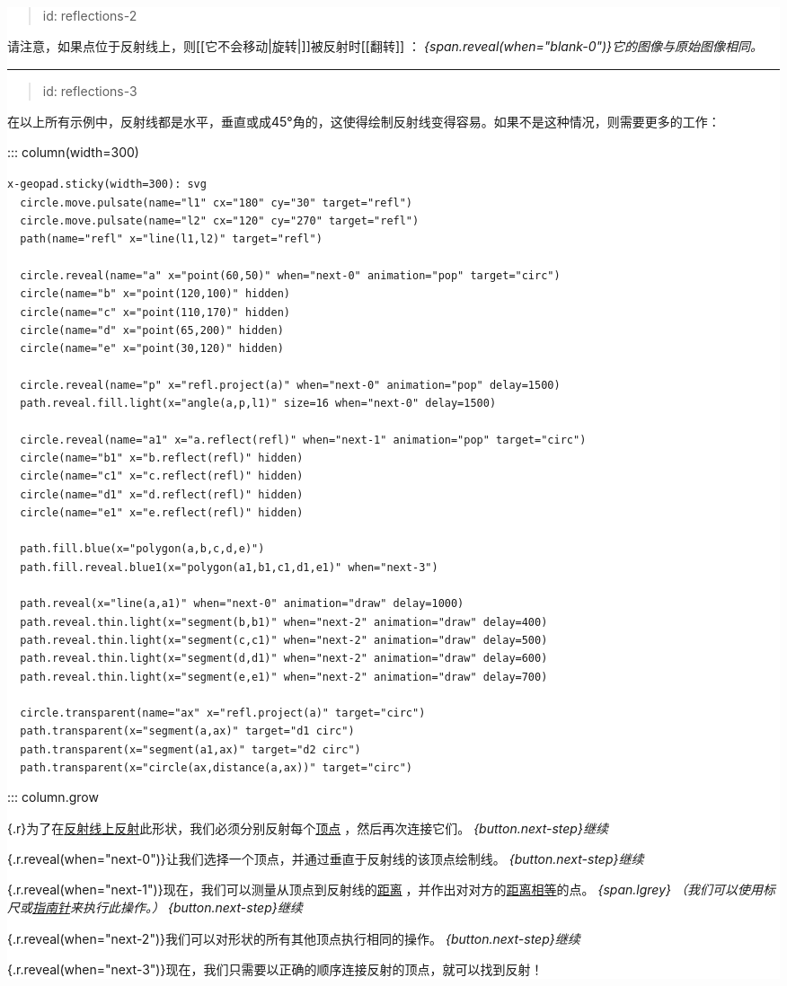> id: reflections-2

请注意，如果点位于反射线上，则[[它不会移动|旋转|]]被反射时[[翻转]] ： _{span.reveal(when="blank-0")}它的图像与原始图像相同。_ 

---
> id: reflections-3

在以上所有示例中，反射线都是水平，垂直或成45°角的，这使得绘制反射线变得容易。如果不是这种情况，则需要更多的工作： 

::: column(width=300)

    x-geopad.sticky(width=300): svg
      circle.move.pulsate(name="l1" cx="180" cy="30" target="refl")
      circle.move.pulsate(name="l2" cx="120" cy="270" target="refl")
      path(name="refl" x="line(l1,l2)" target="refl")
    
      circle.reveal(name="a" x="point(60,50)" when="next-0" animation="pop" target="circ")
      circle(name="b" x="point(120,100)" hidden)
      circle(name="c" x="point(110,170)" hidden)
      circle(name="d" x="point(65,200)" hidden)
      circle(name="e" x="point(30,120)" hidden)
    
      circle.reveal(name="p" x="refl.project(a)" when="next-0" animation="pop" delay=1500)
      path.reveal.fill.light(x="angle(a,p,l1)" size=16 when="next-0" delay=1500)
    
      circle.reveal(name="a1" x="a.reflect(refl)" when="next-1" animation="pop" target="circ")
      circle(name="b1" x="b.reflect(refl)" hidden)
      circle(name="c1" x="c.reflect(refl)" hidden)
      circle(name="d1" x="d.reflect(refl)" hidden)
      circle(name="e1" x="e.reflect(refl)" hidden)
    
      path.fill.blue(x="polygon(a,b,c,d,e)")
      path.fill.reveal.blue1(x="polygon(a1,b1,c1,d1,e1)" when="next-3")
    
      path.reveal(x="line(a,a1)" when="next-0" animation="draw" delay=1000)
      path.reveal.thin.light(x="segment(b,b1)" when="next-2" animation="draw" delay=400)
      path.reveal.thin.light(x="segment(c,c1)" when="next-2" animation="draw" delay=500)
      path.reveal.thin.light(x="segment(d,d1)" when="next-2" animation="draw" delay=600)
      path.reveal.thin.light(x="segment(e,e1)" when="next-2" animation="draw" delay=700)
    
      circle.transparent(name="ax" x="refl.project(a)" target="circ")
      path.transparent(x="segment(a,ax)" target="d1 circ")
      path.transparent(x="segment(a1,ax)" target="d2 circ")
      path.transparent(x="circle(ax,distance(a,ax))" target="circ")

::: column.grow

{.r}为了在[反射线上反射](target:refl)此形状，我们必须分别反射每个[顶点](gloss:polygon-vertex) ，然后再次连接它们。 _{button.next-step}继续_ 

{.r.reveal(when="next-0")}让我们选择一个顶点，并通过垂直于反射线的该顶点绘制线。 _{button.next-step}继续_ 

{.r.reveal(when="next-1")}现在，我们可以测量从顶点到反射线的[距离](target:d1) ，并作出对对方的[距离相等](target:d2)的点。 _{span.lgrey} （我们可以使用标尺或[指南针](target:circ)来执行此操作。）_ _{button.next-step}继续_ 

{.r.reveal(when="next-2")}我们可以对形状的所有其他顶点执行相同的操作。 _{button.next-step}继续_ 

{.r.reveal(when="next-3")}现在，我们只需要以正确的顺序连接反射的顶点，就可以找到反射！ 
